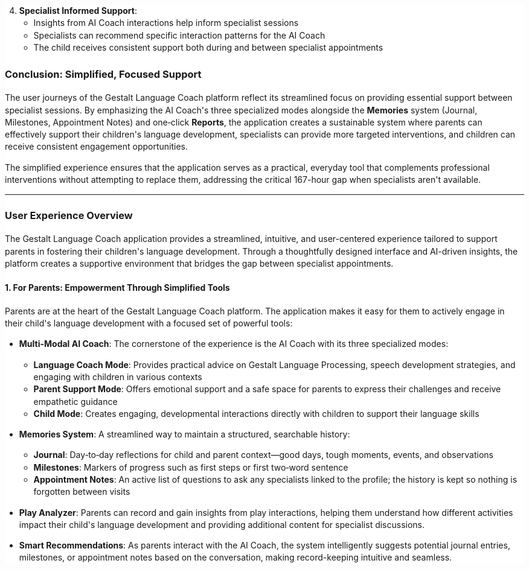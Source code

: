4. **Specialist Informed Support**:
   - Insights from AI Coach interactions help inform specialist sessions
   - Specialists can recommend specific interaction patterns for the AI Coach
   - The child receives consistent support both during and between specialist appointments

### **Conclusion: Simplified, Focused Support**

The user journeys of the Gestalt Language Coach platform reflect its streamlined focus on providing essential support between specialist sessions. By emphasizing the AI Coach's three specialized modes alongside the **Memories** system (Journal, Milestones, Appointment Notes) and one‑click **Reports**, the application creates a sustainable system where parents can effectively support their children's language development, specialists can provide more targeted interventions, and children can receive consistent engagement opportunities.

The simplified experience ensures that the application serves as a practical, everyday tool that complements professional interventions without attempting to replace them, addressing the critical 167-hour gap when specialists aren't available.


---

### **User Experience Overview**

The Gestalt Language Coach application provides a streamlined, intuitive, and user-centered experience tailored to support parents in fostering their children's language development. Through a thoughtfully designed interface and AI-driven insights, the platform creates a supportive environment that bridges the gap between specialist appointments.

#### **1. For Parents: Empowerment Through Simplified Tools**

Parents are at the heart of the Gestalt Language Coach platform. The application makes it easy for them to actively engage in their child's language development with a focused set of powerful tools:

- **Multi-Modal AI Coach**: The cornerstone of the experience is the AI Coach with its three specialized modes:
  - **Language Coach Mode**: Provides practical advice on Gestalt Language Processing, speech development strategies, and engaging with children in various contexts
  - **Parent Support Mode**: Offers emotional support and a safe space for parents to express their challenges and receive empathetic guidance
  - **Child Mode**: Creates engaging, developmental interactions directly with children to support their language skills

- **Memories System**: A streamlined way to maintain a structured, searchable history:
  - **Journal**: Day‑to‑day reflections for child and parent context—good days, tough moments, events, and observations
  - **Milestones**: Markers of progress such as first steps or first two‑word sentence
  - **Appointment Notes**: An active list of questions to ask any specialists linked to the profile; the history is kept so nothing is forgotten between visits

- **Play Analyzer**: Parents can record and gain insights from play interactions, helping them understand how different activities impact their child's language development and providing additional content for specialist discussions.

- **Smart Recommendations**: As parents interact with the AI Coach, the system intelligently suggests potential journal entries, milestones, or appointment notes based on the conversation, making record-keeping intuitive and seamless.
